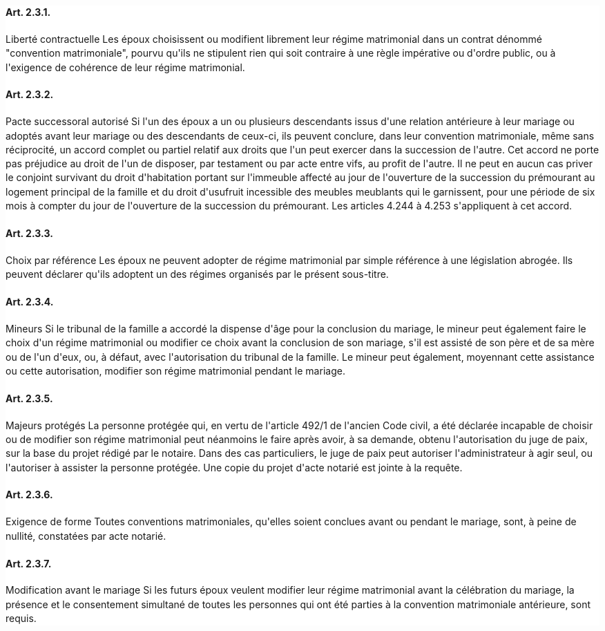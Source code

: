 #### Art. 2.3.1.
Liberté contractuelle
Les époux choisissent ou modifient librement leur régime matrimonial dans un contrat dénommé "convention matrimoniale", pourvu qu'ils ne stipulent rien qui soit contraire à une règle impérative ou d'ordre public, ou à l'exigence de cohérence de leur régime matrimonial.

#### Art. 2.3.2.
Pacte successoral autorisé
Si l'un des époux a un ou plusieurs descendants issus d'une relation antérieure à leur mariage ou adoptés avant leur mariage ou des descendants de ceux-ci, ils peuvent conclure, dans leur convention matrimoniale, même sans réciprocité, un accord complet ou partiel relatif aux droits que l'un peut exercer dans la succession de l'autre.
Cet accord ne porte pas préjudice au droit de l'un de disposer, par testament ou par acte entre vifs, au profit de l'autre.
Il ne peut en aucun cas priver le conjoint survivant du droit d'habitation portant sur l'immeuble affecté au jour de l'ouverture de la succession du prémourant au logement principal de la famille et du droit d'usufruit incessible des meubles meublants qui le garnissent, pour une période de six mois à compter du jour de l'ouverture de la succession du prémourant.
Les articles 4.244 à 4.253 s'appliquent à cet accord.

#### Art. 2.3.3.
Choix par référence
Les époux ne peuvent adopter de régime matrimonial par simple référence à une législation abrogée.
Ils peuvent déclarer qu'ils adoptent un des régimes organisés par le présent sous-titre.

#### Art. 2.3.4.
Mineurs
Si le tribunal de la famille a accordé la dispense d'âge pour la conclusion du mariage, le mineur peut également faire le choix d'un régime matrimonial ou modifier ce choix avant la conclusion de son mariage, s'il est assisté de son père et de sa mère ou de l'un d'eux, ou, à défaut, avec l'autorisation du tribunal de la famille.
Le mineur peut également, moyennant cette assistance ou cette autorisation, modifier son régime matrimonial pendant le mariage.

#### Art. 2.3.5.
Majeurs protégés
La personne protégée qui, en vertu de l'article 492/1 de l'ancien Code civil, a été déclarée incapable de choisir ou de modifier son régime matrimonial peut néanmoins le faire après avoir, à sa demande, obtenu l'autorisation du juge de paix, sur la base du projet rédigé par le notaire.
Dans des cas particuliers, le juge de paix peut autoriser l'administrateur à agir seul, ou l'autoriser à assister la personne protégée. Une copie du projet d'acte notarié est jointe à la requête.

#### Art. 2.3.6.
Exigence de forme
Toutes conventions matrimoniales, qu'elles soient conclues avant ou pendant le mariage, sont, à peine de nullité, constatées par acte notarié.

#### Art. 2.3.7.
Modification avant le mariage
Si les futurs époux veulent modifier leur régime matrimonial avant la célébration du mariage, la présence et le consentement simultané de toutes les personnes qui ont été parties à la convention matrimoniale antérieure, sont requis.
